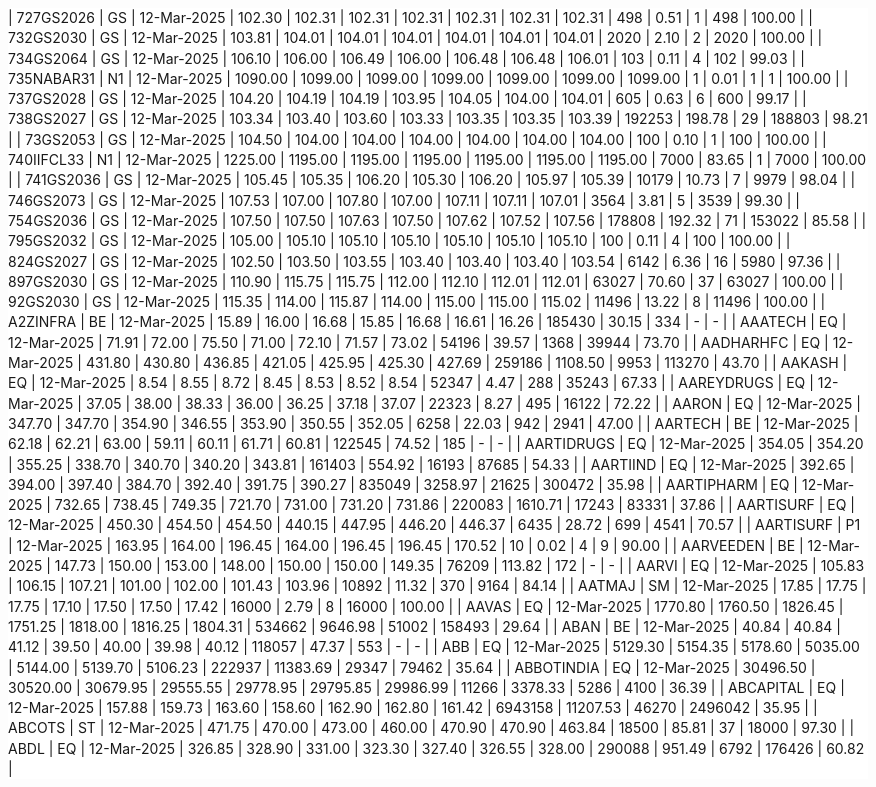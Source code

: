 | 727GS2026 | GS | 12-Mar-2025 | 102.30 | 102.31 | 102.31 | 102.31 | 102.31 | 102.31 | 102.31 | 498 | 0.51 | 1 | 498 | 100.00 |
| 732GS2030 | GS | 12-Mar-2025 | 103.81 | 104.01 | 104.01 | 104.01 | 104.01 | 104.01 | 104.01 | 2020 | 2.10 | 2 | 2020 | 100.00 |
| 734GS2064 | GS | 12-Mar-2025 | 106.10 | 106.00 | 106.49 | 106.00 | 106.48 | 106.48 | 106.01 | 103 | 0.11 | 4 | 102 | 99.03 |
| 735NABAR31 | N1 | 12-Mar-2025 | 1090.00 | 1099.00 | 1099.00 | 1099.00 | 1099.00 | 1099.00 | 1099.00 | 1 | 0.01 | 1 | 1 | 100.00 |
| 737GS2028 | GS | 12-Mar-2025 | 104.20 | 104.19 | 104.19 | 103.95 | 104.05 | 104.00 | 104.01 | 605 | 0.63 | 6 | 600 | 99.17 |
| 738GS2027 | GS | 12-Mar-2025 | 103.34 | 103.40 | 103.60 | 103.33 | 103.35 | 103.35 | 103.39 | 192253 | 198.78 | 29 | 188803 | 98.21 |
| 73GS2053 | GS | 12-Mar-2025 | 104.50 | 104.00 | 104.00 | 104.00 | 104.00 | 104.00 | 104.00 | 100 | 0.10 | 1 | 100 | 100.00 |
| 740IIFCL33 | N1 | 12-Mar-2025 | 1225.00 | 1195.00 | 1195.00 | 1195.00 | 1195.00 | 1195.00 | 1195.00 | 7000 | 83.65 | 1 | 7000 | 100.00 |
| 741GS2036 | GS | 12-Mar-2025 | 105.45 | 105.35 | 106.20 | 105.30 | 106.20 | 105.97 | 105.39 | 10179 | 10.73 | 7 | 9979 | 98.04 |
| 746GS2073 | GS | 12-Mar-2025 | 107.53 | 107.00 | 107.80 | 107.00 | 107.11 | 107.11 | 107.01 | 3564 | 3.81 | 5 | 3539 | 99.30 |
| 754GS2036 | GS | 12-Mar-2025 | 107.50 | 107.50 | 107.63 | 107.50 | 107.62 | 107.52 | 107.56 | 178808 | 192.32 | 71 | 153022 | 85.58 |
| 795GS2032 | GS | 12-Mar-2025 | 105.00 | 105.10 | 105.10 | 105.10 | 105.10 | 105.10 | 105.10 | 100 | 0.11 | 4 | 100 | 100.00 |
| 824GS2027 | GS | 12-Mar-2025 | 102.50 | 103.50 | 103.55 | 103.40 | 103.40 | 103.40 | 103.54 | 6142 | 6.36 | 16 | 5980 | 97.36 |
| 897GS2030 | GS | 12-Mar-2025 | 110.90 | 115.75 | 115.75 | 112.00 | 112.10 | 112.01 | 112.01 | 63027 | 70.60 | 37 | 63027 | 100.00 |
| 92GS2030 | GS | 12-Mar-2025 | 115.35 | 114.00 | 115.87 | 114.00 | 115.00 | 115.00 | 115.02 | 11496 | 13.22 | 8 | 11496 | 100.00 |
| A2ZINFRA | BE | 12-Mar-2025 | 15.89 | 16.00 | 16.68 | 15.85 | 16.68 | 16.61 | 16.26 | 185430 | 30.15 | 334 | - | - |
| AAATECH | EQ | 12-Mar-2025 | 71.91 | 72.00 | 75.50 | 71.00 | 72.10 | 71.57 | 73.02 | 54196 | 39.57 | 1368 | 39944 | 73.70 |
| AADHARHFC | EQ | 12-Mar-2025 | 431.80 | 430.80 | 436.85 | 421.05 | 425.95 | 425.30 | 427.69 | 259186 | 1108.50 | 9953 | 113270 | 43.70 |
| AAKASH | EQ | 12-Mar-2025 | 8.54 | 8.55 | 8.72 | 8.45 | 8.53 | 8.52 | 8.54 | 52347 | 4.47 | 288 | 35243 | 67.33 |
| AAREYDRUGS | EQ | 12-Mar-2025 | 37.05 | 38.00 | 38.33 | 36.00 | 36.25 | 37.18 | 37.07 | 22323 | 8.27 | 495 | 16122 | 72.22 |
| AARON | EQ | 12-Mar-2025 | 347.70 | 347.70 | 354.90 | 346.55 | 353.90 | 350.55 | 352.05 | 6258 | 22.03 | 942 | 2941 | 47.00 |
| AARTECH | BE | 12-Mar-2025 | 62.18 | 62.21 | 63.00 | 59.11 | 60.11 | 61.71 | 60.81 | 122545 | 74.52 | 185 | - | - |
| AARTIDRUGS | EQ | 12-Mar-2025 | 354.05 | 354.20 | 355.25 | 338.70 | 340.70 | 340.20 | 343.81 | 161403 | 554.92 | 16193 | 87685 | 54.33 |
| AARTIIND | EQ | 12-Mar-2025 | 392.65 | 394.00 | 397.40 | 384.70 | 392.40 | 391.75 | 390.27 | 835049 | 3258.97 | 21625 | 300472 | 35.98 |
| AARTIPHARM | EQ | 12-Mar-2025 | 732.65 | 738.45 | 749.35 | 721.70 | 731.00 | 731.20 | 731.86 | 220083 | 1610.71 | 17243 | 83331 | 37.86 |
| AARTISURF | EQ | 12-Mar-2025 | 450.30 | 454.50 | 454.50 | 440.15 | 447.95 | 446.20 | 446.37 | 6435 | 28.72 | 699 | 4541 | 70.57 |
| AARTISURF | P1 | 12-Mar-2025 | 163.95 | 164.00 | 196.45 | 164.00 | 196.45 | 196.45 | 170.52 | 10 | 0.02 | 4 | 9 | 90.00 |
| AARVEEDEN | BE | 12-Mar-2025 | 147.73 | 150.00 | 153.00 | 148.00 | 150.00 | 150.00 | 149.35 | 76209 | 113.82 | 172 | - | - |
| AARVI | EQ | 12-Mar-2025 | 105.83 | 106.15 | 107.21 | 101.00 | 102.00 | 101.43 | 103.96 | 10892 | 11.32 | 370 | 9164 | 84.14 |
| AATMAJ | SM | 12-Mar-2025 | 17.85 | 17.75 | 17.75 | 17.10 | 17.50 | 17.50 | 17.42 | 16000 | 2.79 | 8 | 16000 | 100.00 |
| AAVAS | EQ | 12-Mar-2025 | 1770.80 | 1760.50 | 1826.45 | 1751.25 | 1818.00 | 1816.25 | 1804.31 | 534662 | 9646.98 | 51002 | 158493 | 29.64 |
| ABAN | BE | 12-Mar-2025 | 40.84 | 40.84 | 41.12 | 39.50 | 40.00 | 39.98 | 40.12 | 118057 | 47.37 | 553 | - | - |
| ABB | EQ | 12-Mar-2025 | 5129.30 | 5154.35 | 5178.60 | 5035.00 | 5144.00 | 5139.70 | 5106.23 | 222937 | 11383.69 | 29347 | 79462 | 35.64 |
| ABBOTINDIA | EQ | 12-Mar-2025 | 30496.50 | 30520.00 | 30679.95 | 29555.55 | 29778.95 | 29795.85 | 29986.99 | 11266 | 3378.33 | 5286 | 4100 | 36.39 |
| ABCAPITAL | EQ | 12-Mar-2025 | 157.88 | 159.73 | 163.60 | 158.60 | 162.90 | 162.80 | 161.42 | 6943158 | 11207.53 | 46270 | 2496042 | 35.95 |
| ABCOTS | ST | 12-Mar-2025 | 471.75 | 470.00 | 473.00 | 460.00 | 470.90 | 470.90 | 463.84 | 18500 | 85.81 | 37 | 18000 | 97.30 |
| ABDL | EQ | 12-Mar-2025 | 326.85 | 328.90 | 331.00 | 323.30 | 327.40 | 326.55 | 328.00 | 290088 | 951.49 | 6792 | 176426 | 60.82 |